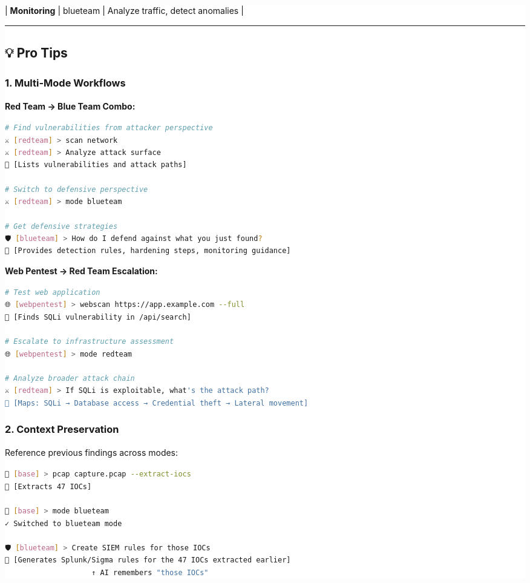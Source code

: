 | **Monitoring** | blueteam | Analyze traffic, detect anomalies |

---

## 💡 Pro Tips

### 1. Multi-Mode Workflows

**Red Team → Blue Team Combo:**
```bash
# Find vulnerabilities from attacker perspective
⚔️ [redteam] > scan network
⚔️ [redteam] > Analyze attack surface
💭 [Lists vulnerabilities and attack paths]

# Switch to defensive perspective
⚔️ [redteam] > mode blueteam

# Get defensive strategies
🛡️ [blueteam] > How do I defend against what you just found?
💭 [Provides detection rules, hardening steps, monitoring guidance]
```

**Web Pentest → Red Team Escalation:**
```bash
# Test web application
🌐 [webpentest] > webscan https://app.example.com --full
💭 [Finds SQLi vulnerability in /api/search]

# Escalate to infrastructure assessment
🌐 [webpentest] > mode redteam

# Analyze broader attack chain
⚔️ [redteam] > If SQLi is exploitable, what's the attack path?
💭 [Maps: SQLi → Database access → Credential theft → Lateral movement]
```

### 2. Context Preservation

Reference previous findings across modes:
```bash
🤖 [base] > pcap capture.pcap --extract-iocs
💭 [Extracts 47 IOCs]

🤖 [base] > mode blueteam
✓ Switched to blueteam mode

🛡️ [blueteam] > Create SIEM rules for those IOCs
💭 [Generates Splunk/Sigma rules for the 47 IOCs extracted earlier]
                    ↑ AI remembers "those IOCs"
```
